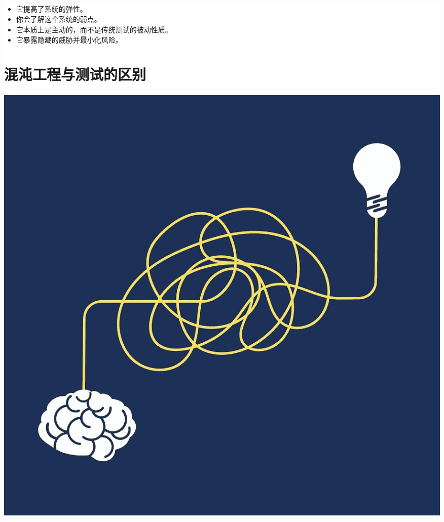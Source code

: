 *   它提高了系统的弹性。
*   你会了解这个系统的弱点。
*   它本质上是主动的，而不是传统测试的被动性质。
*   它暴露隐藏的威胁并最小化风险。

# 混沌工程与测试的区别

![](img/bf4bd22e16f1095ecb64d5d7eb259ff5.png)
